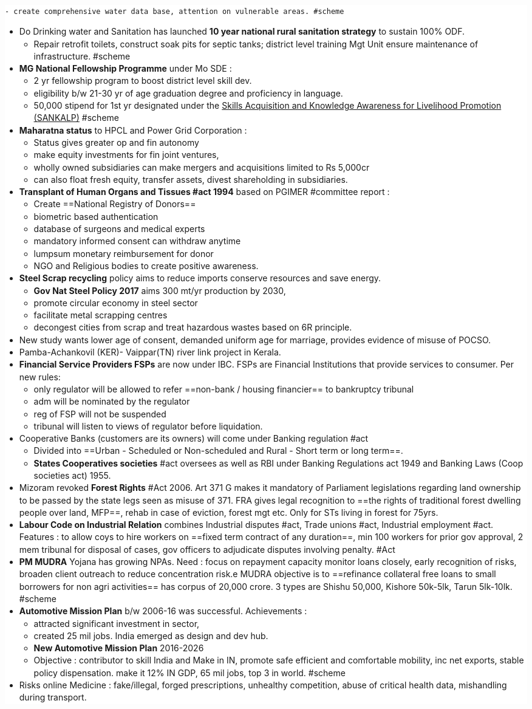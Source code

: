 	- create comprehensive water data base, attention on vulnerable areas. #scheme 
  - Do Drinking water and Sanitation has launched **10 year national rural sanitation strategy** to sustain 100% ODF. 
	  - Repair retrofit toilets, construct soak pits for septic tanks; district level training Mgt Unit ensure maintenance of infrastructure. #scheme 
- **MG National Fellowship Programme** under Mo SDE : 
	- 2 yr fellowship program to boost district level skill dev. 
	- eligibility b/w 21-30 yr of age graduation degree and proficiency in language. 
	- 50,000 stipend for 1st yr designated under the [Skills Acquisition and Knowledge Awareness for Livelihood Promotion (SANKALP)](https://www.drishtiias.com/daily-updates/daily-news-analysis/sankalp-scheme) #scheme 
-   **Maharatna status** to HPCL and Power Grid Corporation :  
	- Status gives greater op and fin autonomy 
	- make equity investments for fin joint ventures, 
	- wholly owned subsidiaries can make mergers and acquisitions limited to Rs 5,000cr 
	- can also float fresh equity, transfer assets, divest shareholding in subsidiaries.
-   **Transplant of Human Organs and Tissues #act 1994** based on PGIMER #committee report : 
	- Create ==National Registry of Donors== 
	- biometric based authentication
	- database of surgeons and medical experts
	- mandatory informed consent can withdraw anytime 
	- lumpsum monetary reimbursement for donor 
	- NGO and Religious bodies to create positive awareness.
-   **Steel Scrap recycling** policy aims to reduce imports conserve resources and save energy. 
	- **Gov Nat Steel Policy 2017** aims 300 mt/yr production by 2030, 
	- promote circular economy in steel sector
	- facilitate metal scrapping centres 
	- decongest cities from scrap and treat hazardous wastes based on 6R principle. 
- New study wants lower age of consent, demanded uniform age for marriage, provides evidence of misuse of POCSO.
-   Pamba-Achankovil (KER)- Vaippar(TN) river link project in Kerala. 
-   **Financial Service Providers FSPs** are now under IBC. FSPs are Financial Institutions that provide services to consumer. Per new rules: 
	- only regulator will be allowed to refer ==non-bank / housing financier== to bankruptcy tribunal
	- adm will be nominated by the regulator 
	- reg of FSP will not be suspended 
	- tribunal will listen to views of regulator before liquidation.
-   Cooperative Banks (customers are its owners) will come under Banking regulation #act 
	- Divided into ==Urban - Scheduled or Non-scheduled and Rural - Short term or long term==. 
	- **States Cooperatives societies** #act oversees as well as RBI under Banking Regulations act 1949 and Banking Laws (Coop societies act) 1955.
-   Mizoram revoked **Forest Rights** #Act 2006. Art 371 G makes it mandatory of Parliament legislations regarding land ownership to be passed by the state legs seen as misuse of 371. FRA gives legal recognition to ==the rights of traditional forest dwelling people over land, MFP==, rehab in case of eviction, forest mgt etc. Only for STs living in forest for 75yrs.
-   **Labour Code on Industrial Relation** combines Industrial disputes #act, Trade unions #act, Industrial employment #act. Features : to allow coys to hire workers on ==fixed term contract of any duration==, min 100 workers for prior gov approval, 2 mem tribunal for disposal of cases, gov officers to adjudicate disputes involving penalty. #Act 
-   **PM MUDRA** Yojana has growing NPAs. Need : focus on repayment capacity monitor loans closely, early recognition of risks, broaden client outreach to reduce concentration risk.e MUDRA objective is to ==refinance collateral free loans to small borrowers for non agri activities== has corpus of 20,000 crore. 3 types are Shishu 50,000, Kishore 50k-5lk, Tarun 5lk-10lk. #scheme 
-   **Automotive Mission Plan** b/w 2006-16 was successful. Achievements : 
	- attracted significant investment in sector, 
	- created 25 mil jobs. India emerged as design and dev hub. 
	- **New Automotive Mission Plan** 2016-2026 
	- Objective : contributor to skill India and Make in IN, promote safe efficient and comfortable mobility, inc net exports, stable policy dispensation. make it 12% IN GDP, 65 mil jobs, top 3 in world. #scheme 
-   Risks online Medicine : fake/illegal, forged prescriptions, unhealthy competition, abuse of critical health data, mishandling during transport. 